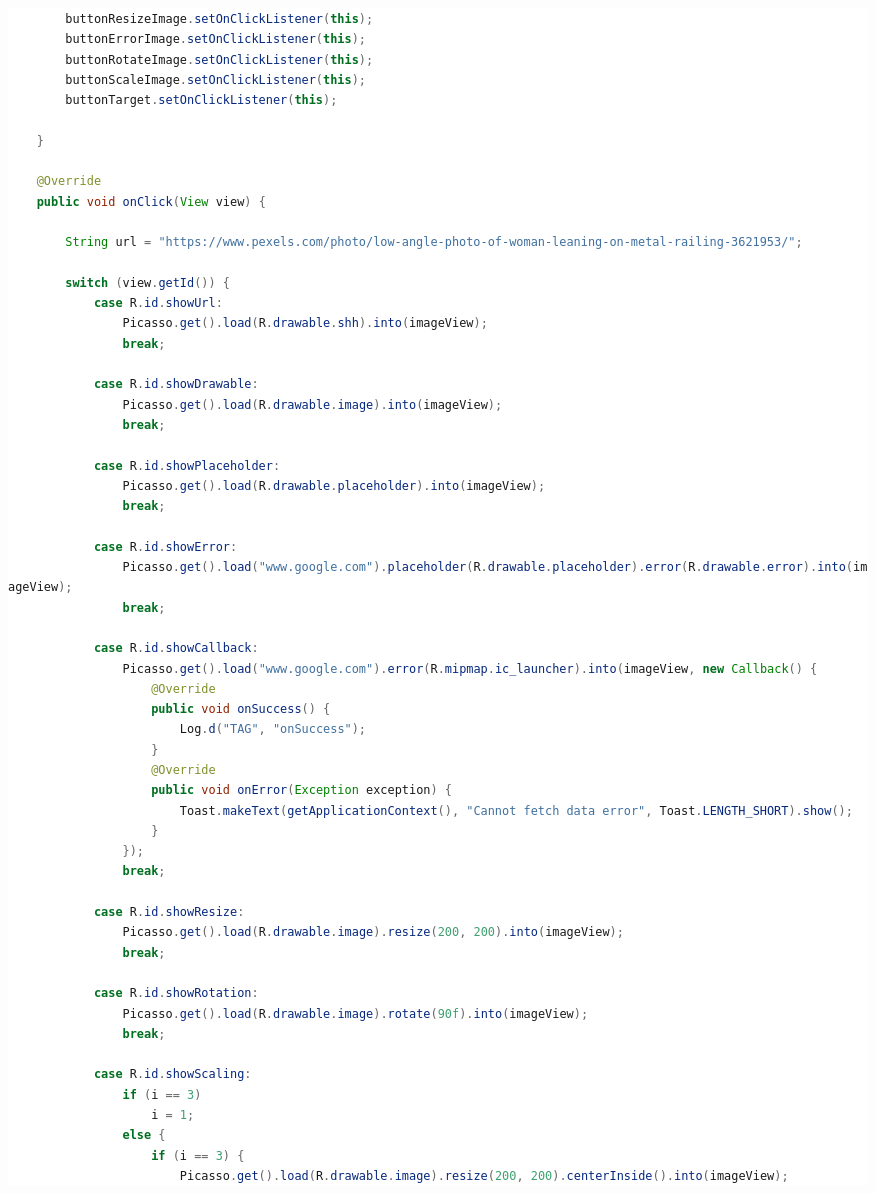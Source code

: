 ```java
        buttonResizeImage.setOnClickListener(this);
        buttonErrorImage.setOnClickListener(this);
        buttonRotateImage.setOnClickListener(this);
        buttonScaleImage.setOnClickListener(this);
        buttonTarget.setOnClickListener(this);

    }

    @Override
    public void onClick(View view) {

        String url = "https://www.pexels.com/photo/low-angle-photo-of-woman-leaning-on-metal-railing-3621953/";

        switch (view.getId()) {
            case R.id.showUrl:
                Picasso.get().load(R.drawable.shh).into(imageView);
                break;

            case R.id.showDrawable:
                Picasso.get().load(R.drawable.image).into(imageView);
                break;

            case R.id.showPlaceholder:
                Picasso.get().load(R.drawable.placeholder).into(imageView);
                break;

            case R.id.showError:
                Picasso.get().load("www.google.com").placeholder(R.drawable.placeholder).error(R.drawable.error).into(imageView);
                break;

            case R.id.showCallback:
                Picasso.get().load("www.google.com").error(R.mipmap.ic_launcher).into(imageView, new Callback() {
                    @Override
                    public void onSuccess() {
                        Log.d("TAG", "onSuccess");
                    }
                    @Override
                    public void onError(Exception exception) {
                        Toast.makeText(getApplicationContext(), "Cannot fetch data error", Toast.LENGTH_SHORT).show();
                    }
                });
                break;

            case R.id.showResize:
                Picasso.get().load(R.drawable.image).resize(200, 200).into(imageView);
                break;

            case R.id.showRotation:
                Picasso.get().load(R.drawable.image).rotate(90f).into(imageView);
                break;

            case R.id.showScaling:
                if (i == 3)
                    i = 1;
                else {
                    if (i == 3) {
                        Picasso.get().load(R.drawable.image).resize(200, 200).centerInside().into(imageView);
```